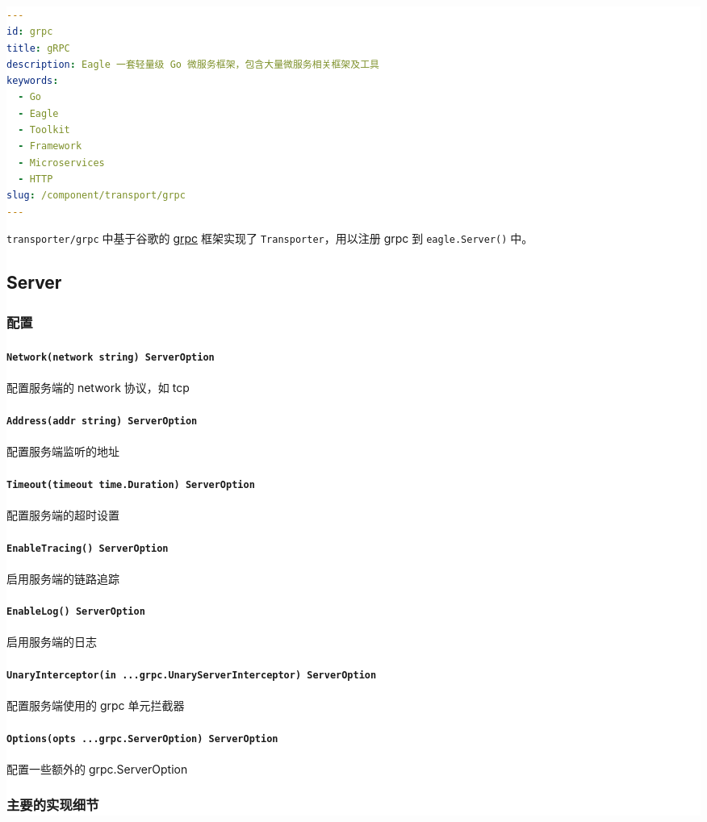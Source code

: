 ```yaml
---
id: grpc
title: gRPC
description: Eagle 一套轻量级 Go 微服务框架，包含大量微服务相关框架及工具
keywords:
  - Go
  - Eagle
  - Toolkit
  - Framework
  - Microservices
  - HTTP
slug: /component/transport/grpc
---
```


`transporter/grpc` 中基于谷歌的 [grpc](https://www.grpc.io/) 框架实现了 `Transporter`，用以注册 grpc 到 `eagle.Server()` 中。

## Server

### 配置

#### `Network(network string) ServerOption`

配置服务端的 network 协议，如 tcp

#### `Address(addr string) ServerOption`

配置服务端监听的地址

#### `Timeout(timeout time.Duration) ServerOption`

配置服务端的超时设置

#### `EnableTracing() ServerOption`

启用服务端的链路追踪

#### `EnableLog() ServerOption`

启用服务端的日志

#### `UnaryInterceptor(in ...grpc.UnaryServerInterceptor) ServerOption`

配置服务端使用的 grpc 单元拦截器

#### `Options(opts ...grpc.ServerOption) ServerOption`

配置一些额外的 grpc.ServerOption

### 主要的实现细节

